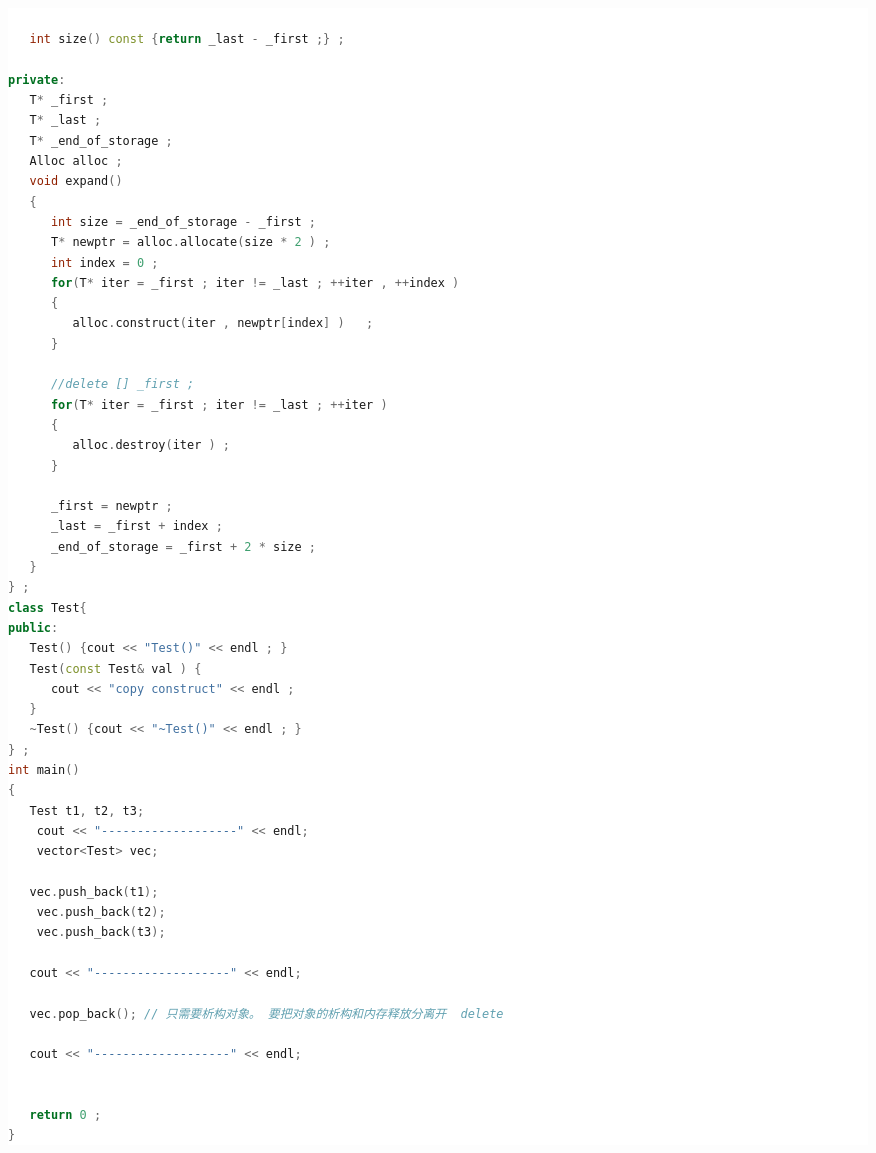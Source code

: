 ```C++

   int size() const {return _last - _first ;} ; 

private:   
   T* _first ;
   T* _last ; 
   T* _end_of_storage ; 
   Alloc alloc ; 
   void expand() 
   {
      int size = _end_of_storage - _first ; 
      T* newptr = alloc.allocate(size * 2 ) ; 
      int index = 0 ; 
      for(T* iter = _first ; iter != _last ; ++iter , ++index )
      {
         alloc.construct(iter , newptr[index] )   ; 
      }
      
      //delete [] _first ;
      for(T* iter = _first ; iter != _last ; ++iter ) 
      {
         alloc.destroy(iter ) ; 
      }

      _first = newptr ; 
      _last = _first + index ; 
      _end_of_storage = _first + 2 * size ; 
   }
} ;  
class Test{
public:
   Test() {cout << "Test()" << endl ; }
   Test(const Test& val ) {
      cout << "copy construct" << endl ; 
   }
   ~Test() {cout << "~Test()" << endl ; }
} ; 
int main()
{
   Test t1, t2, t3;
	cout << "-------------------" << endl;
	vector<Test> vec;
	
   vec.push_back(t1);
	vec.push_back(t2);
	vec.push_back(t3);
	
   cout << "-------------------" << endl;
	
   vec.pop_back(); // 只需要析构对象。 要把对象的析构和内存释放分离开  delete
	
   cout << "-------------------" << endl;


   return 0 ;  
}
```
